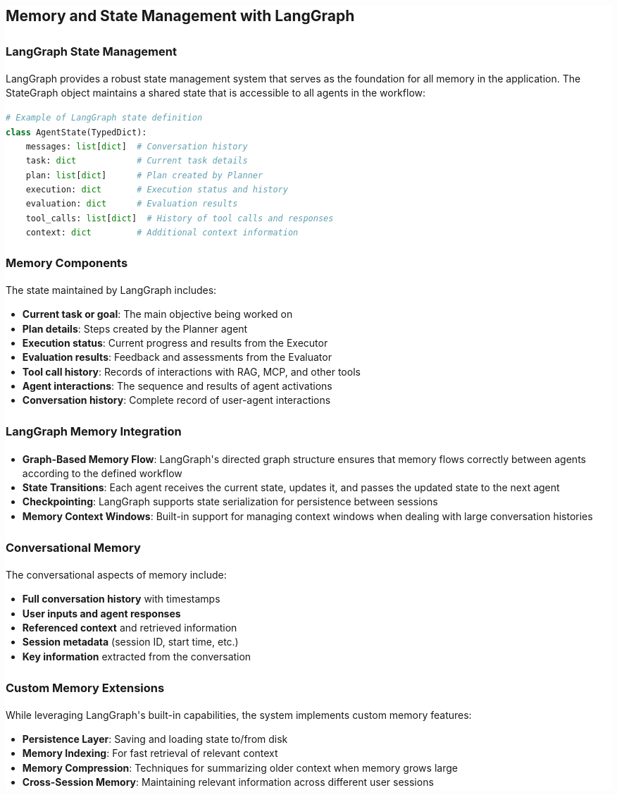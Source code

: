 ## Memory and State Management with LangGraph

### LangGraph State Management
LangGraph provides a robust state management system that serves as the foundation for all memory in the application. The StateGraph object maintains a shared state that is accessible to all agents in the workflow:

```python
# Example of LangGraph state definition
class AgentState(TypedDict):
    messages: list[dict]  # Conversation history
    task: dict            # Current task details
    plan: list[dict]      # Plan created by Planner
    execution: dict       # Execution status and history
    evaluation: dict      # Evaluation results
    tool_calls: list[dict]  # History of tool calls and responses
    context: dict         # Additional context information
```

### Memory Components
The state maintained by LangGraph includes:
- **Current task or goal**: The main objective being worked on
- **Plan details**: Steps created by the Planner agent
- **Execution status**: Current progress and results from the Executor
- **Evaluation results**: Feedback and assessments from the Evaluator
- **Tool call history**: Records of interactions with RAG, MCP, and other tools
- **Agent interactions**: The sequence and results of agent activations
- **Conversation history**: Complete record of user-agent interactions

### LangGraph Memory Integration
- **Graph-Based Memory Flow**: LangGraph's directed graph structure ensures that memory flows correctly between agents according to the defined workflow
- **State Transitions**: Each agent receives the current state, updates it, and passes the updated state to the next agent
- **Checkpointing**: LangGraph supports state serialization for persistence between sessions
- **Memory Context Windows**: Built-in support for managing context windows when dealing with large conversation histories

### Conversational Memory
The conversational aspects of memory include:
- **Full conversation history** with timestamps
- **User inputs and agent responses**
- **Referenced context** and retrieved information
- **Session metadata** (session ID, start time, etc.)
- **Key information** extracted from the conversation

### Custom Memory Extensions
While leveraging LangGraph's built-in capabilities, the system implements custom memory features:
- **Persistence Layer**: Saving and loading state to/from disk
- **Memory Indexing**: For fast retrieval of relevant context
- **Memory Compression**: Techniques for summarizing older context when memory grows large
- **Cross-Session Memory**: Maintaining relevant information across different user sessions
